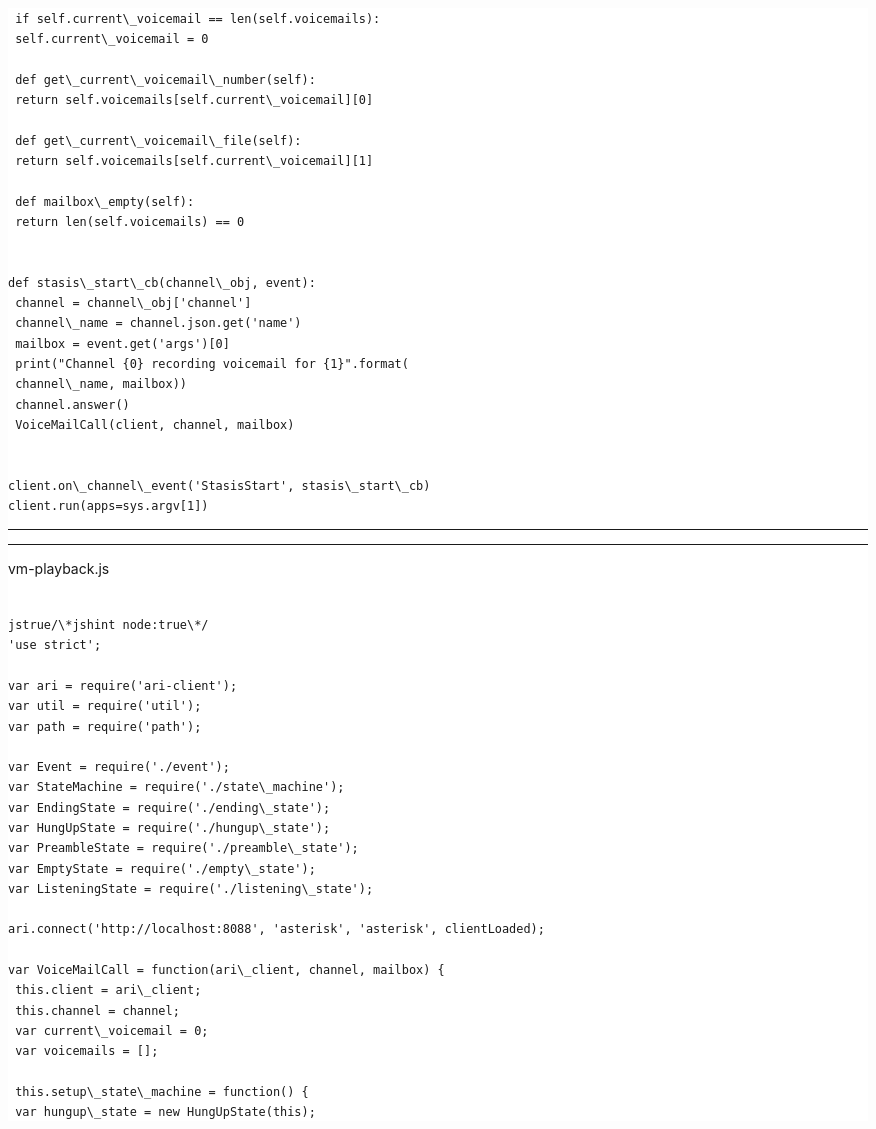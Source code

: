 ```
 if self.current\_voicemail == len(self.voicemails):
 self.current\_voicemail = 0

 def get\_current\_voicemail\_number(self):
 return self.voicemails[self.current\_voicemail][0]

 def get\_current\_voicemail\_file(self):
 return self.voicemails[self.current\_voicemail][1]

 def mailbox\_empty(self):
 return len(self.voicemails) == 0


def stasis\_start\_cb(channel\_obj, event):
 channel = channel\_obj['channel']
 channel\_name = channel.json.get('name')
 mailbox = event.get('args')[0]
 print("Channel {0} recording voicemail for {1}".format(
 channel\_name, mailbox))
 channel.answer()
 VoiceMailCall(client, channel, mailbox)


client.on\_channel\_event('StasisStart', stasis\_start\_cb)
client.run(apps=sys.argv[1])

```



---




---

  
vm-playback.js  


```

jstrue/\*jshint node:true\*/
'use strict';
 
var ari = require('ari-client');
var util = require('util');
var path = require('path');

var Event = require('./event');
var StateMachine = require('./state\_machine');
var EndingState = require('./ending\_state');
var HungUpState = require('./hungup\_state');
var PreambleState = require('./preamble\_state');
var EmptyState = require('./empty\_state');
var ListeningState = require('./listening\_state');

ari.connect('http://localhost:8088', 'asterisk', 'asterisk', clientLoaded);

var VoiceMailCall = function(ari\_client, channel, mailbox) {
 this.client = ari\_client;
 this.channel = channel;
 var current\_voicemail = 0;
 var voicemails = [];

 this.setup\_state\_machine = function() {
 var hungup\_state = new HungUpState(this);
```